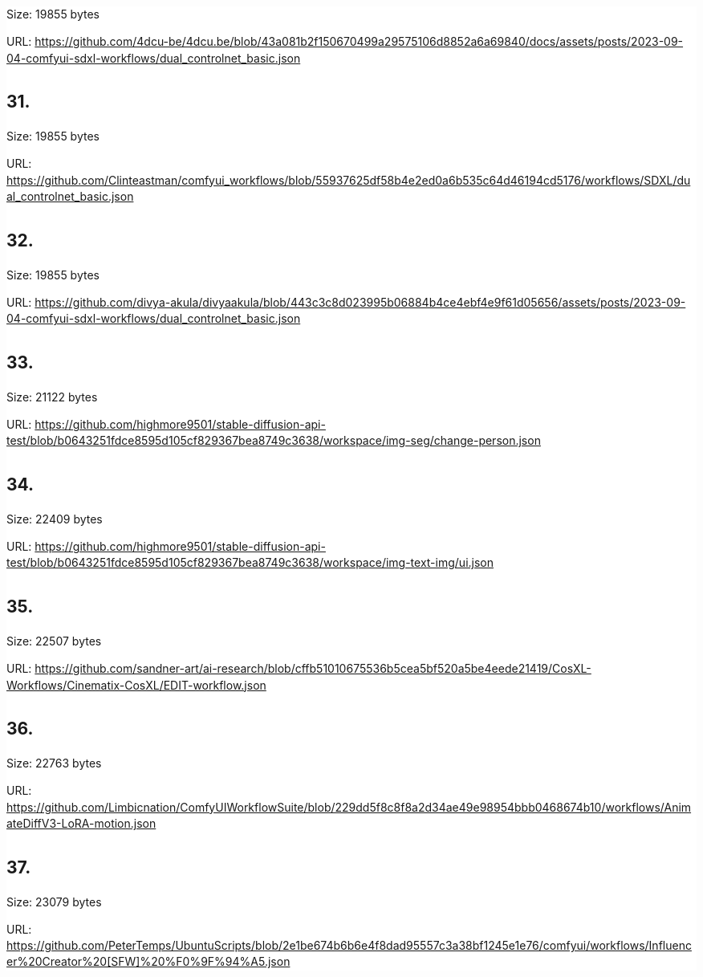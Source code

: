 Size: 19855 bytes

URL: https://github.com/4dcu-be/4dcu.be/blob/43a081b2f150670499a29575106d8852a6a69840/docs/assets/posts/2023-09-04-comfyui-sdxl-workflows/dual_controlnet_basic.json

## 31. 

Size: 19855 bytes

URL: https://github.com/Clinteastman/comfyui_workflows/blob/55937625df58b4e2ed0a6b535c64d46194cd5176/workflows/SDXL/dual_controlnet_basic.json

## 32. 

Size: 19855 bytes

URL: https://github.com/divya-akula/divyaakula/blob/443c3c8d023995b06884b4ce4ebf4e9f61d05656/assets/posts/2023-09-04-comfyui-sdxl-workflows/dual_controlnet_basic.json

## 33. 

Size: 21122 bytes

URL: https://github.com/highmore9501/stable-diffusion-api-test/blob/b0643251fdce8595d105cf829367bea8749c3638/workspace/img-seg/change-person.json

## 34. 

Size: 22409 bytes

URL: https://github.com/highmore9501/stable-diffusion-api-test/blob/b0643251fdce8595d105cf829367bea8749c3638/workspace/img-text-img/ui.json

## 35. 

Size: 22507 bytes

URL: https://github.com/sandner-art/ai-research/blob/cffb51010675536b5cea5bf520a5be4eede21419/CosXL-Workflows/Cinematix-CosXL/EDIT-workflow.json

## 36. 

Size: 22763 bytes

URL: https://github.com/Limbicnation/ComfyUIWorkflowSuite/blob/229dd5f8c8f8a2d34ae49e98954bbb0468674b10/workflows/AnimateDiffV3-LoRA-motion.json

## 37. 

Size: 23079 bytes

URL: https://github.com/PeterTemps/UbuntuScripts/blob/2e1be674b6b6e4f8dad95557c3a38bf1245e1e76/comfyui/workflows/Influencer%20Creator%20[SFW]%20%F0%9F%94%A5.json
